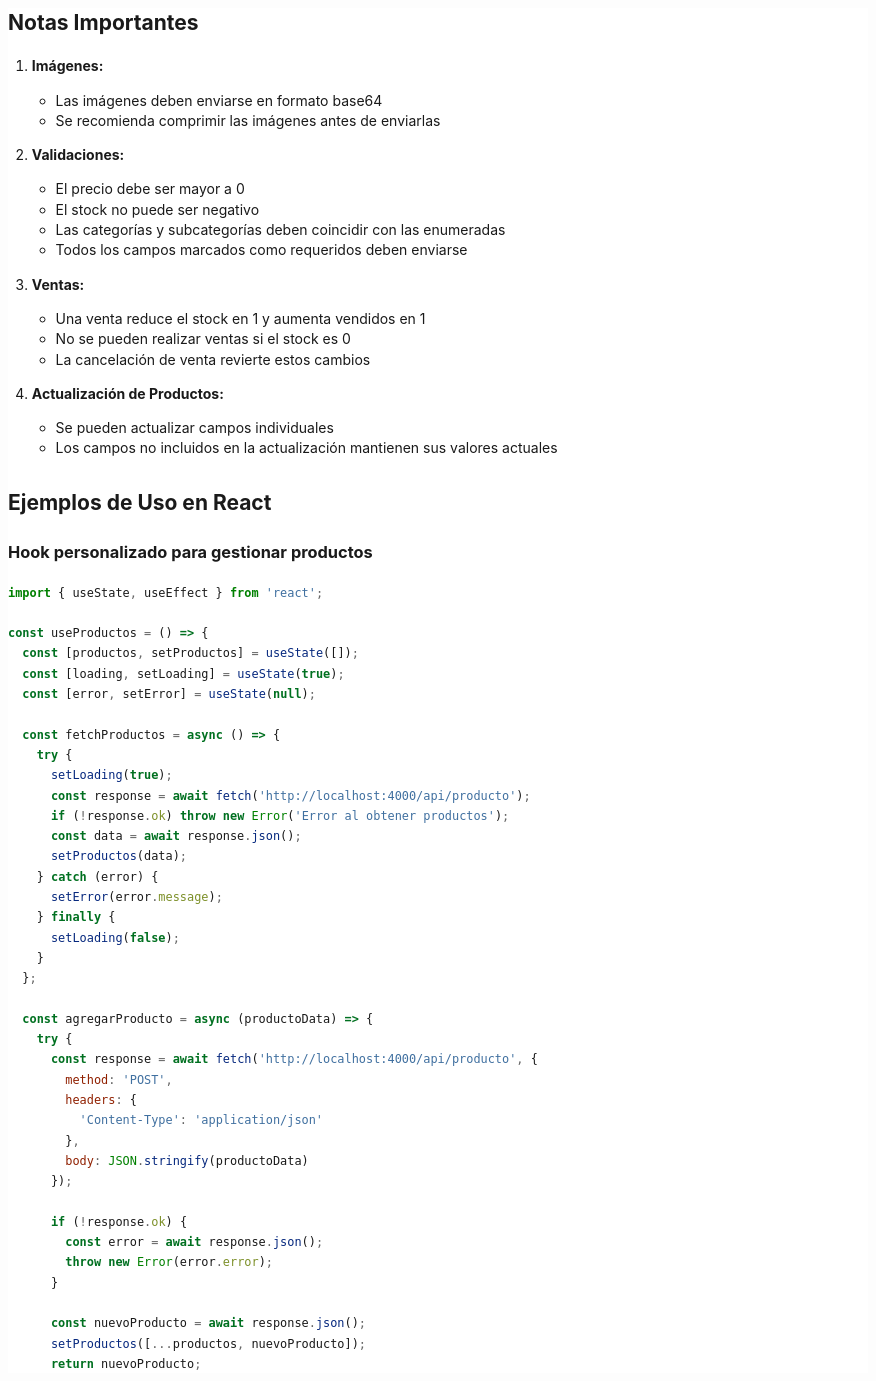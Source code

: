 ## Notas Importantes

1. **Imágenes:**
   - Las imágenes deben enviarse en formato base64
   - Se recomienda comprimir las imágenes antes de enviarlas

2. **Validaciones:**
   - El precio debe ser mayor a 0
   - El stock no puede ser negativo
   - Las categorías y subcategorías deben coincidir con las enumeradas
   - Todos los campos marcados como requeridos deben enviarse

3. **Ventas:**
   - Una venta reduce el stock en 1 y aumenta vendidos en 1
   - No se pueden realizar ventas si el stock es 0
   - La cancelación de venta revierte estos cambios

4. **Actualización de Productos:**
   - Se pueden actualizar campos individuales
   - Los campos no incluidos en la actualización mantienen sus valores actuales

## Ejemplos de Uso en React

### Hook personalizado para gestionar productos
```javascript
import { useState, useEffect } from 'react';

const useProductos = () => {
  const [productos, setProductos] = useState([]);
  const [loading, setLoading] = useState(true);
  const [error, setError] = useState(null);

  const fetchProductos = async () => {
    try {
      setLoading(true);
      const response = await fetch('http://localhost:4000/api/producto');
      if (!response.ok) throw new Error('Error al obtener productos');
      const data = await response.json();
      setProductos(data);
    } catch (error) {
      setError(error.message);
    } finally {
      setLoading(false);
    }
  };

  const agregarProducto = async (productoData) => {
    try {
      const response = await fetch('http://localhost:4000/api/producto', {
        method: 'POST',
        headers: {
          'Content-Type': 'application/json'
        },
        body: JSON.stringify(productoData)
      });
      
      if (!response.ok) {
        const error = await response.json();
        throw new Error(error.error);
      }
      
      const nuevoProducto = await response.json();
      setProductos([...productos, nuevoProducto]);
      return nuevoProducto;
```